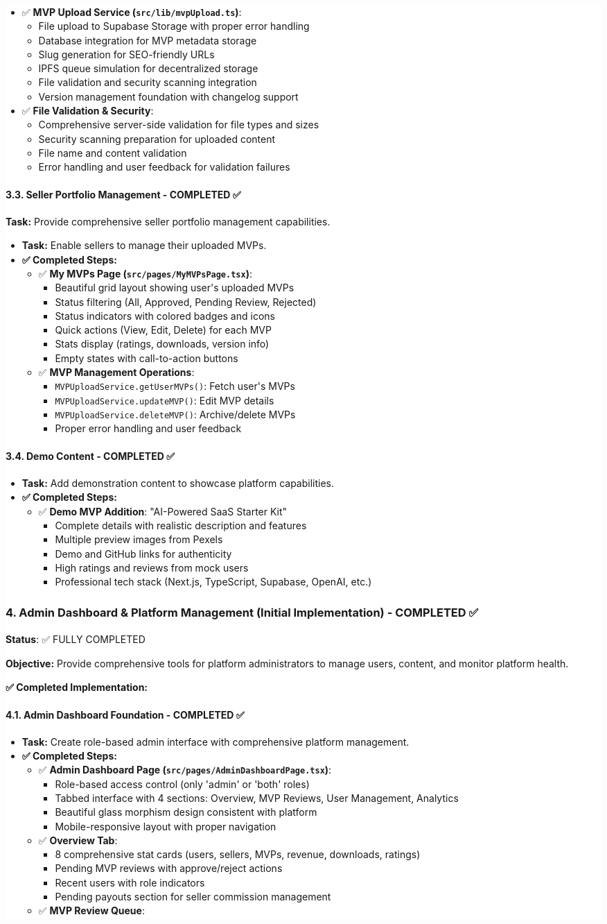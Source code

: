   - ✅ **MVP Upload Service (`src/lib/mvpUpload.ts`)**:
    - File upload to Supabase Storage with proper error handling
    - Database integration for MVP metadata storage
    - Slug generation for SEO-friendly URLs
    - IPFS queue simulation for decentralized storage
    - File validation and security scanning integration
    - Version management foundation with changelog support
  - ✅ **File Validation & Security**:
    - Comprehensive server-side validation for file types and sizes
    - Security scanning preparation for uploaded content
    - File name and content validation
    - Error handling and user feedback for validation failures

#### 3.3. Seller Portfolio Management - COMPLETED ✅

**Task:** Provide comprehensive seller portfolio management capabilities.
- **Task:** Enable sellers to manage their uploaded MVPs.
- **✅ Completed Steps:**
  - ✅ **My MVPs Page (`src/pages/MyMVPsPage.tsx`)**:
    - Beautiful grid layout showing user's uploaded MVPs
    - Status filtering (All, Approved, Pending Review, Rejected)
    - Status indicators with colored badges and icons
    - Quick actions (View, Edit, Delete) for each MVP
    - Stats display (ratings, downloads, version info)
    - Empty states with call-to-action buttons
  - ✅ **MVP Management Operations**:
    - `MVPUploadService.getUserMVPs()`: Fetch user's MVPs
    - `MVPUploadService.updateMVP()`: Edit MVP details
    - `MVPUploadService.deleteMVP()`: Archive/delete MVPs
    - Proper error handling and user feedback

#### 3.4. Demo Content - COMPLETED ✅
- **Task:** Add demonstration content to showcase platform capabilities.
- **✅ Completed Steps:**
  - ✅ **Demo MVP Addition**: "AI-Powered SaaS Starter Kit"
    - Complete details with realistic description and features
    - Multiple preview images from Pexels
    - Demo and GitHub links for authenticity
    - High ratings and reviews from mock users
    - Professional tech stack (Next.js, TypeScript, Supabase, OpenAI, etc.)


### 4. Admin Dashboard & Platform Management (Initial Implementation) - COMPLETED ✅

**Status**: ✅ FULLY COMPLETED

**Objective:** Provide comprehensive tools for platform administrators to manage users, content, and monitor platform health.

**✅ Completed Implementation:**

#### 4.1. Admin Dashboard Foundation - COMPLETED ✅
- **Task:** Create role-based admin interface with comprehensive platform management.
- **✅ Completed Steps:**
  - ✅ **Admin Dashboard Page (`src/pages/AdminDashboardPage.tsx`)**:
    - Role-based access control (only 'admin' or 'both' roles)
    - Tabbed interface with 4 sections: Overview, MVP Reviews, User Management, Analytics
    - Beautiful glass morphism design consistent with platform
    - Mobile-responsive layout with proper navigation
  - ✅ **Overview Tab**:
    - 8 comprehensive stat cards (users, sellers, MVPs, revenue, downloads, ratings)
    - Pending MVP reviews with approve/reject actions
    - Recent users with role indicators
    - Pending payouts section for seller commission management
  - ✅ **MVP Review Queue**:
